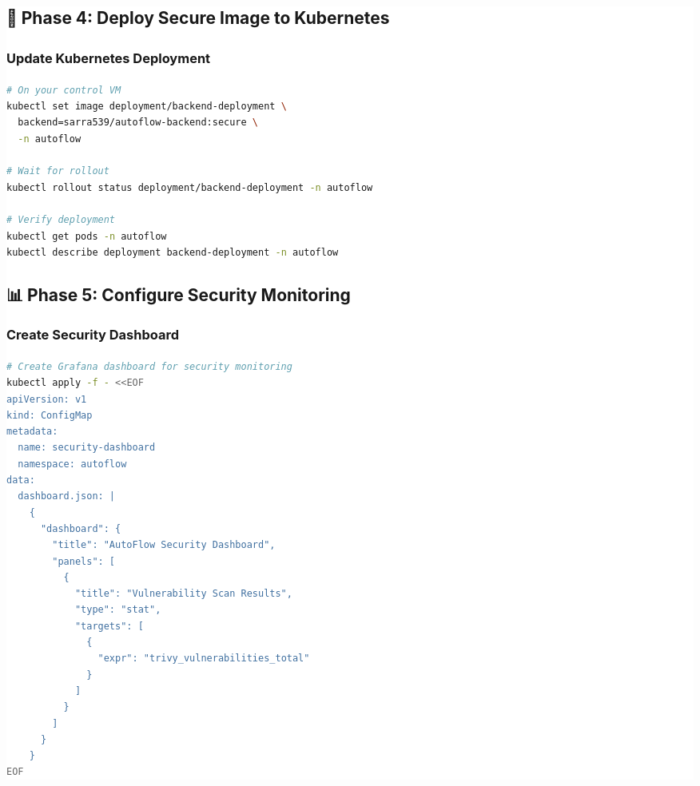 ## 🚀 Phase 4: Deploy Secure Image to Kubernetes

### Update Kubernetes Deployment

```bash
# On your control VM
kubectl set image deployment/backend-deployment \
  backend=sarra539/autoflow-backend:secure \
  -n autoflow

# Wait for rollout
kubectl rollout status deployment/backend-deployment -n autoflow

# Verify deployment
kubectl get pods -n autoflow
kubectl describe deployment backend-deployment -n autoflow
```

## 📊 Phase 5: Configure Security Monitoring

### Create Security Dashboard

```bash
# Create Grafana dashboard for security monitoring
kubectl apply -f - <<EOF
apiVersion: v1
kind: ConfigMap
metadata:
  name: security-dashboard
  namespace: autoflow
data:
  dashboard.json: |
    {
      "dashboard": {
        "title": "AutoFlow Security Dashboard",
        "panels": [
          {
            "title": "Vulnerability Scan Results",
            "type": "stat",
            "targets": [
              {
                "expr": "trivy_vulnerabilities_total"
              }
            ]
          }
        ]
      }
    }
EOF
```
